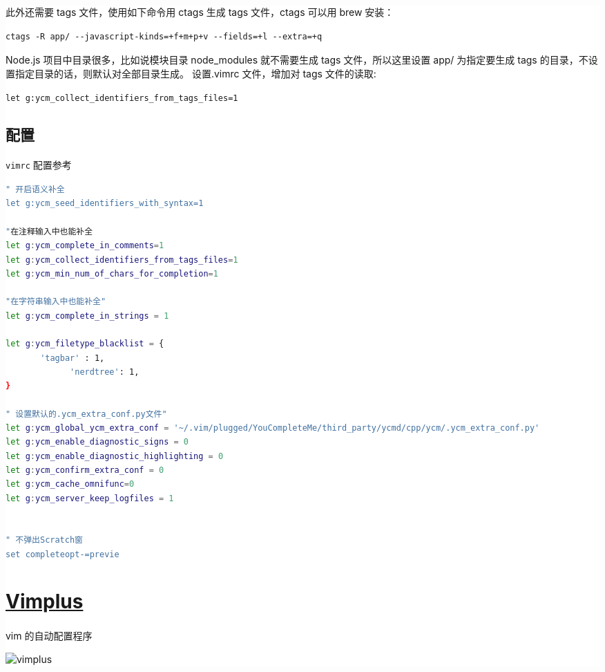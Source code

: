 此外还需要 tags 文件，使用如下命令用 ctags 生成 tags 文件，ctags 可以用 brew 安装：

```shell
ctags -R app/ --javascript-kinds=+f+m+p+v --fields=+l --extra=+q
```

Node.js 项目中目录很多，比如说模块目录 node_modules 就不需要生成 tags 文件，所以这里设置 app/ 为指定要生成 tags 的目录，不设置指定目录的话，则默认对全部目录生成。 设置.vimrc 文件，增加对 tags 文件的读取:

```shell
let g:ycm_collect_identifiers_from_tags_files=1
```

## 配置

`vimrc` 配置参考

```bash
" 开启语义补全
let g:ycm_seed_identifiers_with_syntax=1

"在注释输入中也能补全
let g:ycm_complete_in_comments=1
let g:ycm_collect_identifiers_from_tags_files=1
let g:ycm_min_num_of_chars_for_completion=1

"在字符串输入中也能补全"
let g:ycm_complete_in_strings = 1

let g:ycm_filetype_blacklist = {
       'tagbar' : 1,
			 'nerdtree': 1,
}

" 设置默认的.ycm_extra_conf.py文件"
let g:ycm_global_ycm_extra_conf = '~/.vim/plugged/YouCompleteMe/third_party/ycmd/cpp/ycm/.ycm_extra_conf.py'
let g:ycm_enable_diagnostic_signs = 0
let g:ycm_enable_diagnostic_highlighting = 0
let g:ycm_confirm_extra_conf = 0
let g:ycm_cache_omnifunc=0
let g:ycm_server_keep_logfiles = 1


" 不弹出Scratch窗
set completeopt-=previe
```

# [Vimplus](https://github.com/chxuan/vimplus)

vim 的自动配置程序

![vimplus](https://raw.githubusercontent.com/chxuan/vimplus/master/screenshots/main.png)

